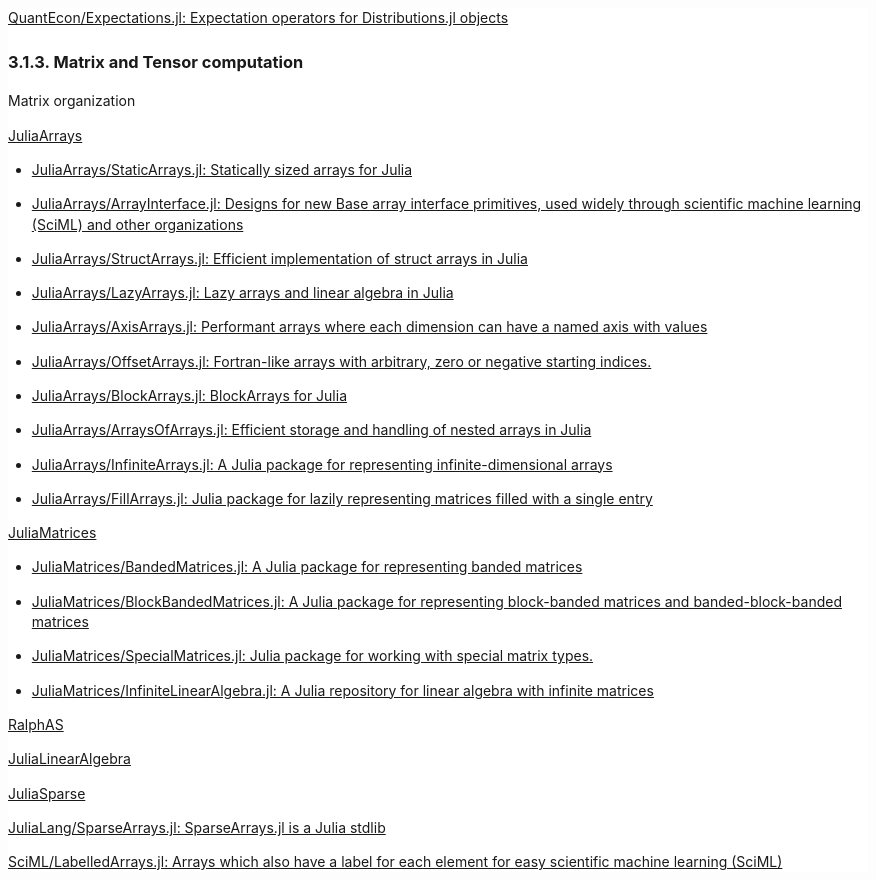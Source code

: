 [QuantEcon/Expectations.jl: Expectation operators for Distributions.jl objects](https://github.com/QuantEcon/Expectations.jl)

### <span id="head17">3.1.3. Matrix and Tensor computation</span>

Matrix organization

[JuliaArrays](https://github.com/JuliaArrays)

- [JuliaArrays/StaticArrays.jl: Statically sized arrays for Julia](https://github.com/JuliaArrays/StaticArrays.jl)

- [JuliaArrays/ArrayInterface.jl: Designs for new Base array interface primitives, used widely through scientific machine learning (SciML) and other organizations](https://github.com/JuliaArrays/ArrayInterface.jl)

- [JuliaArrays/StructArrays.jl: Efficient implementation of struct arrays in Julia](https://github.com/JuliaArrays/StructArrays.jl)

- [JuliaArrays/LazyArrays.jl: Lazy arrays and linear algebra in Julia](https://github.com/JuliaArrays/LazyArrays.jl)
- [JuliaArrays/AxisArrays.jl: Performant arrays where each dimension can have a named axis with values](https://github.com/JuliaArrays/AxisArrays.jl)
- [JuliaArrays/OffsetArrays.jl: Fortran-like arrays with arbitrary, zero or negative starting indices.](https://github.com/JuliaArrays/OffsetArrays.jl)
- [JuliaArrays/BlockArrays.jl: BlockArrays for Julia](https://github.com/JuliaArrays/BlockArrays.jl)
- [JuliaArrays/ArraysOfArrays.jl: Efficient storage and handling of nested arrays in Julia](https://github.com/JuliaArrays/ArraysOfArrays.jl)
- [JuliaArrays/InfiniteArrays.jl: A Julia package for representing infinite-dimensional arrays](https://github.com/JuliaArrays/InfiniteArrays.jl)
- [JuliaArrays/FillArrays.jl: Julia package for lazily representing matrices filled with a single entry](https://github.com/JuliaArrays/FillArrays.jl)

[JuliaMatrices](https://github.com/JuliaMatrices)
- [JuliaMatrices/BandedMatrices.jl: A Julia package for representing banded matrices](https://github.com/JuliaMatrices/BandedMatrices.jl)

- [JuliaMatrices/BlockBandedMatrices.jl: A Julia package for representing block-banded matrices and banded-block-banded matrices](https://github.com/JuliaMatrices/BlockBandedMatrices.jl)
- [JuliaMatrices/SpecialMatrices.jl: Julia package for working with special matrix types.](https://github.com/JuliaMatrices/SpecialMatrices.jl)
- [JuliaMatrices/InfiniteLinearAlgebra.jl: A Julia repository for linear algebra with infinite matrices](https://github.com/JuliaMatrices/InfiniteLinearAlgebra.jl)

[RalphAS](https://github.com/RalphAS)

[JuliaLinearAlgebra](https://github.com/JuliaLinearAlgebra)

[JuliaSparse](https://github.com/JuliaSparse)

[JuliaLang/SparseArrays.jl: SparseArrays.jl is a Julia stdlib](https://github.com/JuliaLang/SparseArrays.jl)

[SciML/LabelledArrays.jl: Arrays which also have a label for each element for easy scientific machine learning (SciML)](https://github.com/SciML/LabelledArrays.jl)

